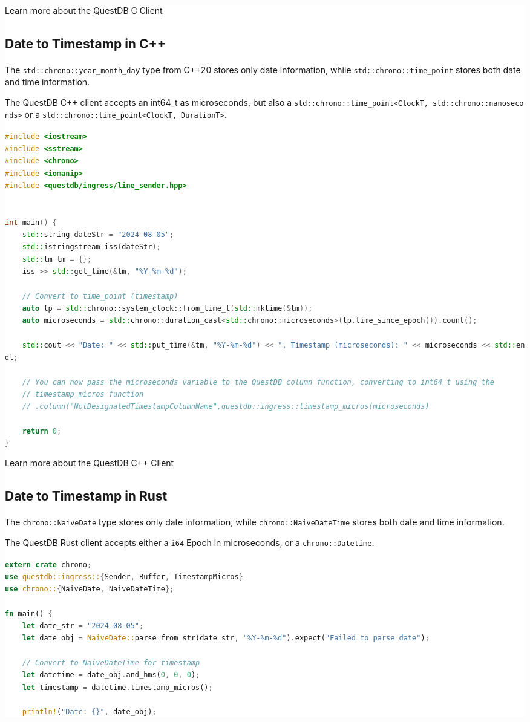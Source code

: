 Learn more about the [QuestDB C Client](/docs/clients/ingest-c-and-cpp/#c-1)

## Date to Timestamp in C++

The `std::chrono::year_month_da`y type from C++20 stores only date information, while `std::chrono::time_point` stores
both date and time information.

The QuestDB C++ client accepts an int64_t as microseconds, but also a
`std::chrono::time_point<ClockT, std::chrono::nanoseconds>` or a `std::chrono::time_point<ClockT, DurationT>`.

```cpp
#include <iostream>
#include <sstream>
#include <chrono>
#include <iomanip>
#include <questdb/ingress/line_sender.hpp>


int main() {
    std::string dateStr = "2024-08-05";
    std::istringstream iss(dateStr);
    std::tm tm = {};
    iss >> std::get_time(&tm, "%Y-%m-%d");

    // Convert to time_point (timestamp)
    auto tp = std::chrono::system_clock::from_time_t(std::mktime(&tm));
    auto microseconds = std::chrono::duration_cast<std::chrono::microseconds>(tp.time_since_epoch()).count();

    std::cout << "Date: " << std::put_time(&tm, "%Y-%m-%d") << ", Timestamp (microseconds): " << microseconds << std::endl;

    // You can now pass the microseconds variable to the QuestDB column function, converting to int64_t using the
    // timestamp_micros function
    // .column("NotDesignatedTimestampColumnName",questdb::ingress::timestamp_micros(microseconds)

    return 0;
}
```
Learn more about the [QuestDB C++ Client](/docs/clients/ingest-c-and-cpp/)

## Date to Timestamp in Rust

The `chrono::NaiveDate` type stores only date information, while `chrono::NaiveDateTime` stores both date and time
information.

The QuestDB Rust client accepts either a `i64` Epoch in microseconds, or a `chrono::Datetime`.

```rust
extern crate chrono;
use questdb::ingress::{Sender, Buffer, TimestampMicros}
use chrono::{NaiveDate, NaiveDateTime};

fn main() {
    let date_str = "2024-08-05";
    let date_obj = NaiveDate::parse_from_str(date_str, "%Y-%m-%d").expect("Failed to parse date");

    // Convert to NaiveDateTime for timestamp
    let datetime = date_obj.and_hms(0, 0, 0);
    let timestamp = datetime.timestamp_micros();

    println!("Date: {}", date_obj);
```